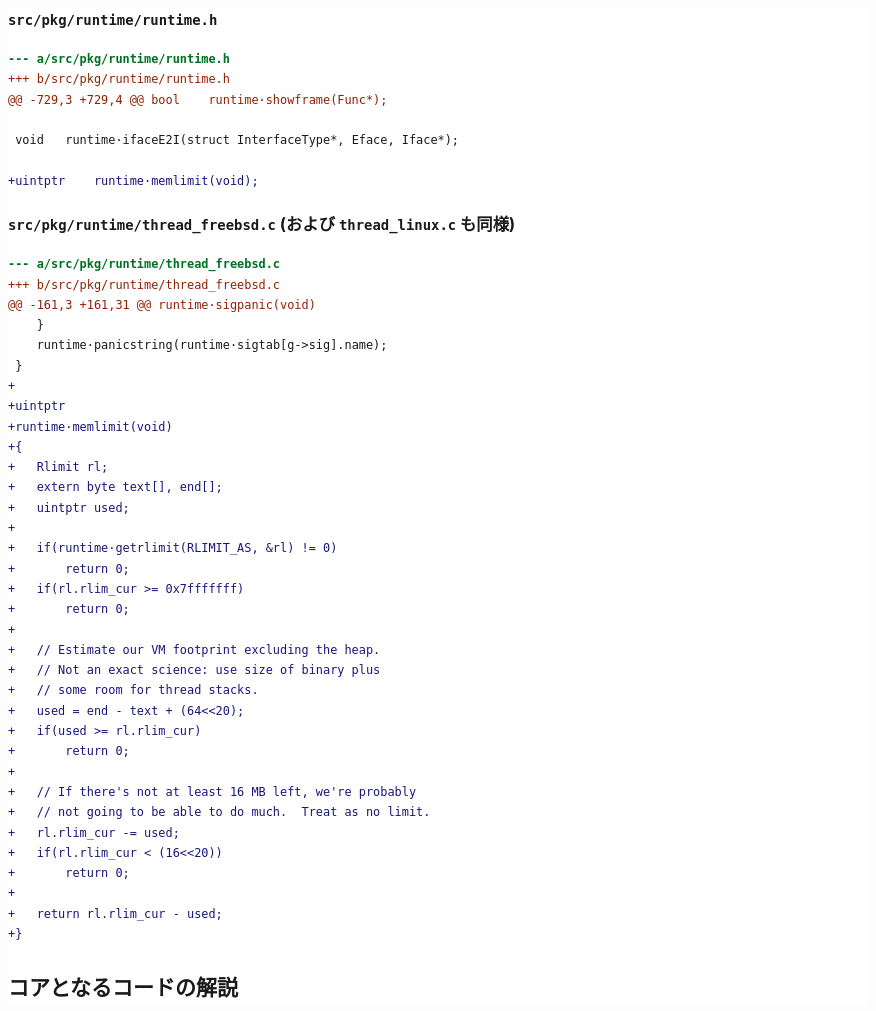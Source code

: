 ### `src/pkg/runtime/runtime.h`
```diff
--- a/src/pkg/runtime/runtime.h
+++ b/src/pkg/runtime/runtime.h
@@ -729,3 +729,4 @@ bool	runtime·showframe(Func*);
 
 void	runtime·ifaceE2I(struct InterfaceType*, Eface, Iface*);
 
+uintptr	runtime·memlimit(void);
```

### `src/pkg/runtime/thread_freebsd.c` (および `thread_linux.c` も同様)
```diff
--- a/src/pkg/runtime/thread_freebsd.c
+++ b/src/pkg/runtime/thread_freebsd.c
@@ -161,3 +161,31 @@ runtime·sigpanic(void)
 	}
 	runtime·panicstring(runtime·sigtab[g->sig].name);
 }
+
+uintptr
+runtime·memlimit(void)
+{
+	Rlimit rl;
+	extern byte text[], end[];
+	uintptr used;
+	
+	if(runtime·getrlimit(RLIMIT_AS, &rl) != 0)
+		return 0;
+	if(rl.rlim_cur >= 0x7fffffff)
+		return 0;
+
+	// Estimate our VM footprint excluding the heap.
+	// Not an exact science: use size of binary plus
+	// some room for thread stacks.
+	used = end - text + (64<<20);
+	if(used >= rl.rlim_cur)
+		return 0;
+
+	// If there's not at least 16 MB left, we're probably
+	// not going to be able to do much.  Treat as no limit.
+	rl.rlim_cur -= used;
+	if(rl.rlim_cur < (16<<20))
+		return 0;
+
+	return rl.rlim_cur - used;
+}
```

## コアとなるコードの解説
